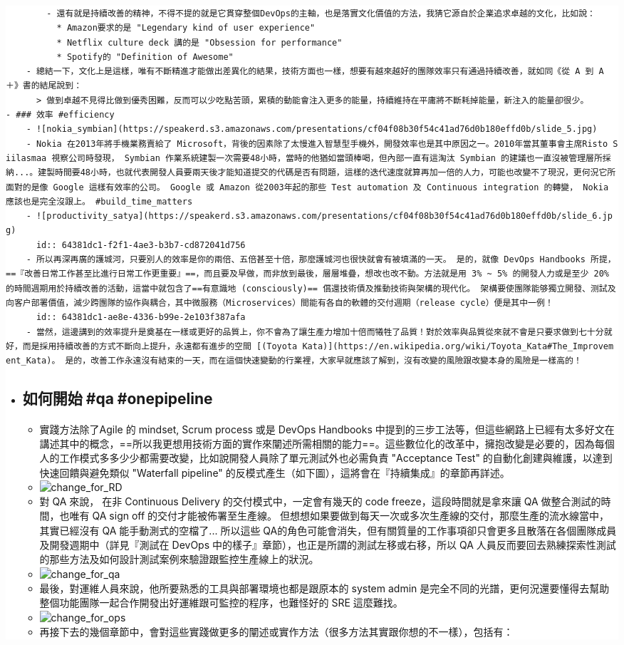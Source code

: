 			- 還有就是持續改善的精神，不得不提的就是它貫穿整個DevOps的主軸，也是落實文化價值的方法，我猜它源自於企業追求卓越的文化，比如說：
			  * Amazon要求的是 "Legendary kind of user experience"
			  * Netflix culture deck 講的是 "Obsession for performance"
			  * Spotify的 "Definition of Awesome"
		- 總結一下，文化上是這樣，唯有不斷精進才能做出差異化的結果，技術方面也一樣，想要有越來越好的團隊效率只有通過持續改善，就如同《從 A 到 A ＋》書的結尾說到：
		  > 做到卓越不見得比做到優秀困難，反而可以少吃點苦頭，累積的動能會注入更多的能量，持續維持在平庸將不斷耗掉能量，新注入的能量卻很少。
	- ### 效率 #efficiency
		- ![nokia_symbian](https://speakerd.s3.amazonaws.com/presentations/cf04f08b30f54c41ad76d0b180effd0b/slide_5.jpg)
		- Nokia 在2013年將手機業務賣給了 Microsoft，背後的因素除了太慢進入智慧型手機外，開發效率也是其中原因之一。2010年當其董事會主席Risto Siilasmaa 視察公司時發現， Symbian 作業系統建製一次需要48小時，當時的他猶如當頭棒喝，但內部一直有這淘汰 Symbian 的建議也一直沒被管理層所採納...。建製時間要48小時，也就代表開發人員要兩天後才能知道提交的代碼是否有問題，這樣的迭代速度就算再加一倍的人力，可能也改變不了現況，更何況它所面對的是像 Google 這樣有效率的公司。 Google 或 Amazon 從2003年起的那些 Test automation 及 Continuous integration 的轉變， Nokia 應該也是完全沒跟上。 #build_time_matters
		- ![productivity_satya](https://speakerd.s3.amazonaws.com/presentations/cf04f08b30f54c41ad76d0b180effd0b/slide_6.jpg)
		  id:: 64381dc1-f2f1-4ae3-b3b7-cd872041d756
		- 所以再深再廣的護城河，只要別人的效率是你的兩倍、五倍甚至十倍，那麼護城河也很快就會有被填滿的一天。 是的，就像 DevOps Handbooks 所提，==『改善日常工作甚至比進行日常工作更重要』==，而且要及早做，而非放到最後，層層堆疊，想改也改不動。方法就是用 3% ~ 5% 的開發人力或是至少 20% 的時間週期用於持續改善的活動，這當中就包含了==有意識地 (consciously)== 償還技術債及推動技術與架構的現代化。 架構要使團隊能够獨立開發、测試及向客户部署價值，減少跨團隊的協作與耦合，其中微服務（Microservices）間能有各自的軟體的交付週期（release cycle）便是其中一例！
		  id:: 64381dc1-ae8e-4336-b99e-2e103f387afa
		- 當然，這邊講到的效率提升是奠基在一樣或更好的品質上，你不會為了讓生產力增加十倍而犧牲了品質！對於效率與品質從來就不會是只要求做到七十分就好，而是採用持續改善的方式不斷向上提升，永遠都有進步的空間 [(Toyota Kata)](https://en.wikipedia.org/wiki/Toyota_Kata#The_Improvement_Kata)。 是的，改善工作永遠沒有結束的一天，而在這個快速變動的行業裡，大家早就應該了解到，沒有改變的風險跟改變本身的風險是一樣高的！
- ## 如何開始 #qa #onepipeline
	- 實踐方法除了Agile 的 mindset, Scrum process 或是 DevOps Handbooks 中提到的三步工法等，但這些網路上已經有太多好文在講述其中的概念，==所以我更想用技術方面的實作來闡述所需相關的能力==。這些數位化的改革中，擁抱改變是必要的，因為每個人的工作模式多多少少都需要改變，比如說開發人員除了單元測試外也必需負責 "Acceptance Test" 的自動化創建與維護，以達到快速回饋與避免類似 "Waterfall pipeline" 的反模式產生（如下圖），這將會在『持續集成』的章節再詳述。
	- ![change_for_RD](https://speakerd.s3.amazonaws.com/presentations/cf04f08b30f54c41ad76d0b180effd0b/slide_14.jpg)
	- 對 QA 來說， 在非 Continuous Delivery 的交付模式中，一定會有幾天的 code freeze，這段時間就是拿來讓 QA 做整合測試的時間，也唯有 QA sign off 的交付才能被佈署至生產線。 但想想如果要做到每天一次或多次生產線的交付，那麼生產的流水線當中，其實已經沒有 QA 能手動測式的空檔了... 所以這些 QA的角色可能會消失，但有關質量的工作事項卻只會更多且散落在各個團隊成員及開發週期中（詳見『測試在 DevOps 中的樣子』章節），也正是所謂的測試左移或右移，所以 QA 人員反而要回去熟練探索性測試的那些方法及如何設計測試案例來驗證跟監控生產線上的狀況。
	- ![change_for_qa](https://speakerd.s3.amazonaws.com/presentations/cf04f08b30f54c41ad76d0b180effd0b/slide_15.jpg)
	- 最後，對運維人員來說，他所要熟悉的工具與部署環境也都是跟原本的 system admin 是完全不同的光譜，更何況還要懂得去幫助整個功能團隊一起合作開發出好運維跟可監控的程序，也難怪好的 SRE 這麼難找。
	- ![change_for_ops](https://speakerd.s3.amazonaws.com/presentations/cf04f08b30f54c41ad76d0b180effd0b/slide_16.jpg)
	- 再接下去的幾個章節中，會對這些實踐做更多的闡述或實作方法（很多方法其實跟你想的不一樣），包括有：